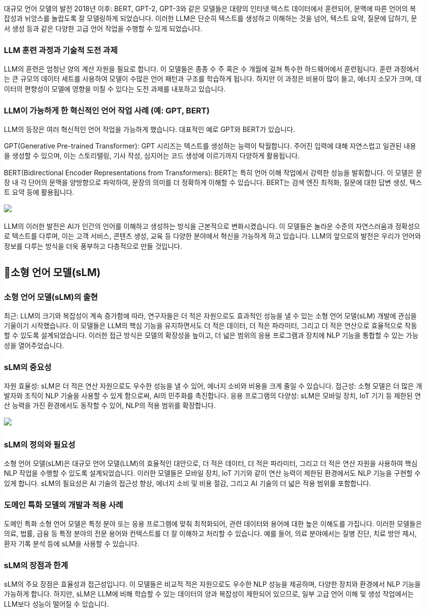 대규모 언어 모델의 발전
2018년 이후: BERT, GPT-2, GPT-3와 같은 모델들은 대량의 인터넷 텍스트 데이터에서 훈련되어, 문맥에 따른 언어의 복잡성과 뉘앙스를 놀랍도록 잘 모델링하게 되었습니다. 이러한 LLM은 단순히 텍스트를 생성하고 이해하는 것을 넘어, 텍스트 요약, 질문에 답하기, 문서 생성 등과 같은 다양한 고급 언어 작업을 수행할 수 있게 되었습니다.


### LLM 훈련 과정과 기술적 도전 과제
LLM의 훈련은 엄청난 양의 계산 자원을 필요로 합니다. 이 모델들은 종종 수 주 혹은 수 개월에 걸쳐 특수한 하드웨어에서 훈련됩니다. 훈련 과정에서는 큰 규모의 데이터 세트를 사용하여 모델이 수많은 언어 패턴과 구조를 학습하게 됩니다. 하지만 이 과정은 비용이 많이 들고, 에너지 소모가 크며, 데이터의 편향성이 모델에 영향을 미칠 수 있다는 도전 과제를 내포하고 있습니다.

### LLM이 가능하게 한 혁신적인 언어 작업 사례 (예: GPT, BERT)
LLM의 등장은 여러 혁신적인 언어 작업을 가능하게 했습니다. 대표적인 예로 GPT와 BERT가 있습니다.

GPT(Generative Pre-trained Transformer): GPT 시리즈는 텍스트를 생성하는 능력이 탁월합니다. 주어진 입력에 대해 자연스럽고 일관된 내용을 생성할 수 있으며, 이는 스토리텔링, 기사 작성, 심지어는 코드 생성에 이르기까지 다양하게 활용됩니다.

BERT(Bidirectional Encoder Representations from Transformers): BERT는 특히 언어 이해 작업에서 강력한 성능을 발휘합니다. 이 모델은 문장 내 각 단어의 문맥을 양방향으로 파악하여, 문장의 의미를 더 정확하게 이해할 수 있습니다. BERT는 검색 엔진 최적화, 질문에 대한 답변 생성, 텍스트 요약 등에 활용됩니다.

![](https://i.imgur.com/S0equuG.png)

LLM의 이러한 발전은 AI가 인간의 언어를 이해하고 생성하는 방식을 근본적으로 변화시켰습니다. 이 모델들은 놀라운 수준의 자연스러움과 정확성으로 텍스트를 다루며, 이는 고객 서비스, 콘텐츠 생성, 교육 등 다양한 분야에서 혁신을 가능하게 하고 있습니다. LLM의 앞으로의 발전은 우리가 언어와 정보를 다루는 방식을 더욱 풍부하고 다층적으로 만들 것입니다.

## 📍소형 언어 모델(sLM)
### 소형 언어 모델(sLM)의 출현
최근: LLM의 크기와 복잡성이 계속 증가함에 따라, 연구자들은 더 적은 자원으로도 효과적인 성능을 낼 수 있는 소형 언어 모델(sLM) 개발에 관심을 기울이기 시작했습니다. 이 모델들은 LLM의 핵심 기능을 유지하면서도 더 적은 데이터, 더 적은 파라미터, 그리고 더 적은 연산으로 효율적으로 작동할 수 있도록 설계되었습니다. 이러한 접근 방식은 모델의 확장성을 높이고, 더 넓은 범위의 응용 프로그램과 장치에 NLP 기능을 통합할 수 있는 가능성을 열어주었습니다.


### sLM의 중요성
자원 효율성: sLM은 더 적은 연산 자원으로도 우수한 성능을 낼 수 있어, 에너지 소비와 비용을 크게 줄일 수 있습니다.
접근성: 소형 모델은 더 많은 개발자와 조직이 NLP 기술을 사용할 수 있게 함으로써, AI의 민주화를 촉진합니다.
응용 프로그램의 다양성: sLM은 모바일 장치, IoT 기기 등 제한된 연산 능력을 가진 환경에서도 동작할 수 있어, NLP의 적용 범위를 확장합니다.

![](https://media.disquiet.io/images/makerlog/499bae9e579e054beacbc959fec95fb6f5b35a24f0a7c06e0100c220606cbc19)

### sLM의 정의와 필요성
소형 언어 모델(sLM)은 대규모 언어 모델(LLM)의 효율적인 대안으로, 더 적은 데이터, 더 적은 파라미터, 그리고 더 적은 연산 자원을 사용하여 핵심 NLP 작업을 수행할 수 있도록 설계되었습니다. 이러한 모델들은 모바일 장치, IoT 기기와 같이 연산 능력이 제한된 환경에서도 NLP 기능을 구현할 수 있게 합니다. sLM의 필요성은 AI 기술의 접근성 향상, 에너지 소비 및 비용 절감, 그리고 AI 기술의 더 넓은 적용 범위를 포함합니다.

### 도메인 특화 모델의 개발과 적용 사례
도메인 특화 소형 언어 모델은 특정 분야 또는 응용 프로그램에 맞춰 최적화되어, 관련 데이터와 용어에 대한 높은 이해도를 가집니다. 이러한 모델들은 의료, 법률, 금융 등 특정 분야의 전문 용어와 컨텍스트를 더 잘 이해하고 처리할 수 있습니다. 예를 들어, 의료 분야에서는 질병 진단, 치료 방안 제시, 환자 기록 분석 등에 sLM을 사용할 수 있습니다.


### sLM의 장점과 한계
sLM의 주요 장점은 효율성과 접근성입니다. 이 모델들은 비교적 적은 자원으로도 우수한 NLP 성능을 제공하며, 다양한 장치와 환경에서 NLP 기능을 가능하게 합니다. 하지만, sLM은 LLM에 비해 학습할 수 있는 데이터의 양과 복잡성이 제한되어 있으므로, 일부 고급 언어 이해 및 생성 작업에서는 LLM보다 성능이 떨어질 수 있습니다.
